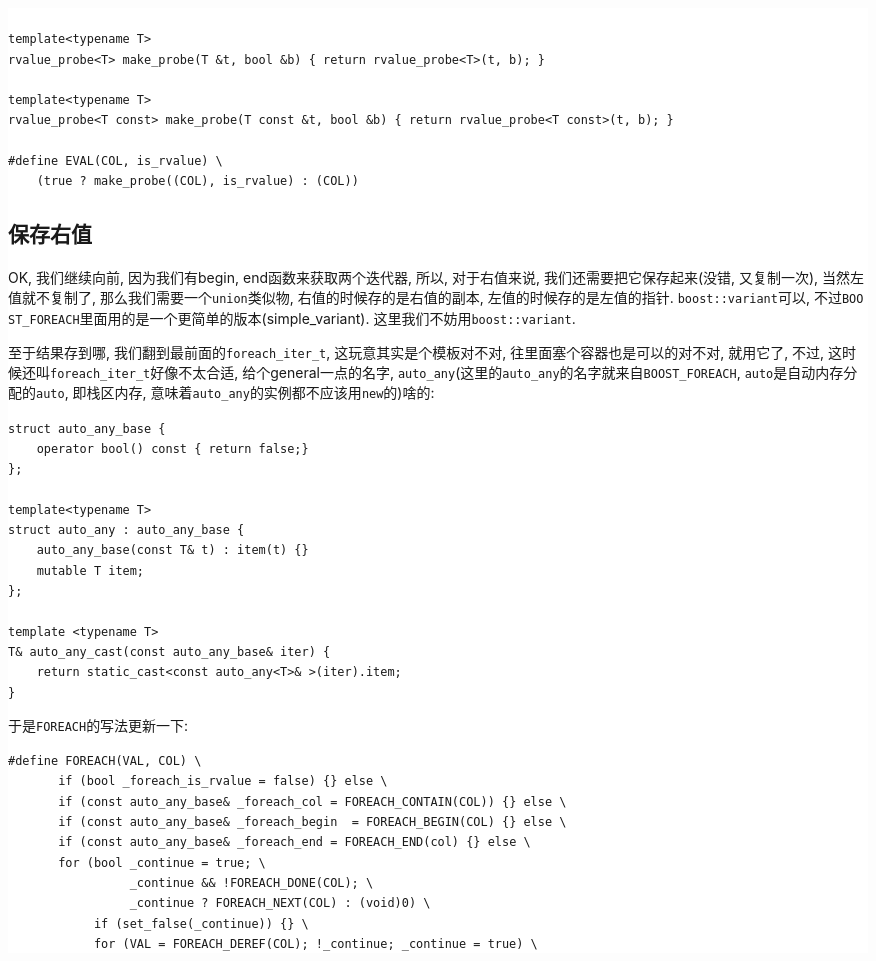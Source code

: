 ~~~

template<typename T>
rvalue_probe<T> make_probe(T &t, bool &b) { return rvalue_probe<T>(t, b); }

template<typename T>
rvalue_probe<T const> make_probe(T const &t, bool &b) { return rvalue_probe<T const>(t, b); }

#define EVAL(COL, is_rvalue) \
    (true ? make_probe((COL), is_rvalue) : (COL))

~~~

## 保存右值

OK, 我们继续向前, 因为我们有begin, end函数来获取两个迭代器, 所以, 对于右值来说, 我们还需要把它保存起来(没错, 又复制一次), 当然左值就不复制了, 那么我们需要一个`union`类似物, 右值的时候存的是右值的副本, 左值的时候存的是左值的指针. `boost::variant`可以, 不过`BOOST_FOREACH`里面用的是一个更简单的版本(simple_variant). 这里我们不妨用`boost::variant`.

至于结果存到哪, 我们翻到最前面的`foreach_iter_t`, 这玩意其实是个模板对不对, 往里面塞个容器也是可以的对不对, 就用它了, 不过, 这时候还叫`foreach_iter_t`好像不太合适, 给个general一点的名字, `auto_any`(这里的`auto_any`的名字就来自`BOOST_FOREACH`, `auto`是自动内存分配的`auto`, 即栈区内存, 意味着`auto_any`的实例都不应该用`new`的)啥的:

~~~
struct auto_any_base {
    operator bool() const { return false;}
};

template<typename T> 
struct auto_any : auto_any_base {
    auto_any_base(const T& t) : item(t) {}
    mutable T item;
};

template <typename T>
T& auto_any_cast(const auto_any_base& iter) {
    return static_cast<const auto_any<T>& >(iter).item;
}
~~~

于是`FOREACH`的写法更新一下:

~~~
#define FOREACH(VAL, COL) \
       if (bool _foreach_is_rvalue = false) {} else \
       if (const auto_any_base& _foreach_col = FOREACH_CONTAIN(COL)) {} else \
       if (const auto_any_base& _foreach_begin  = FOREACH_BEGIN(COL) {} else \
       if (const auto_any_base& _foreach_end = FOREACH_END(col) {} else \
       for (bool _continue = true; \
                 _continue && !FOREACH_DONE(COL); \
                 _continue ? FOREACH_NEXT(COL) : (void)0) \
            if (set_false(_continue)) {} \
            for (VAL = FOREACH_DEREF(COL); !_continue; _continue = true) \
~~~
